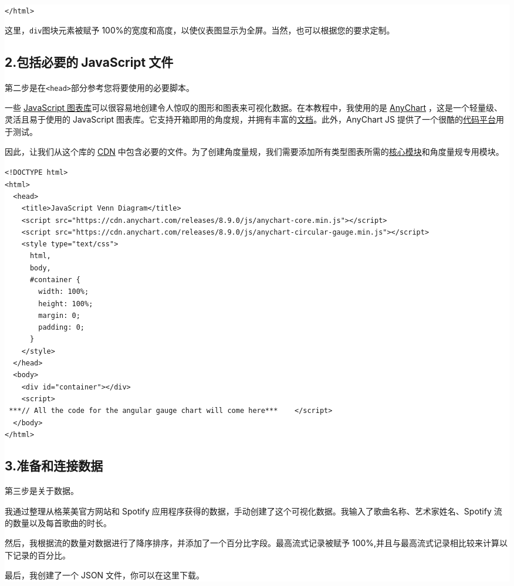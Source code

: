 ```
</html>
```

这里，`div`图块元素被赋予 100%的宽度和高度，以使仪表图显示为全屏。当然，也可以根据您的要求定制。

## 2.包括必要的 JavaScript 文件

第二步是在`<head>`部分参考您将要使用的必要脚本。

一些 [JavaScript 图表库](https://en.wikipedia.org/wiki/Comparison_of_JavaScript_charting_libraries)可以很容易地创建令人惊叹的图形和图表来可视化数据。在本教程中，我使用的是 [AnyChart](https://www.anychart.com/) ，这是一个轻量级、灵活且易于使用的 JavaScript 图表库。它支持开箱即用的角度规，并拥有丰富的[文档](https://docs.anychart.com/)。此外，AnyChart JS 提供了一个很酷的[代码平台](https://playground.anychart.com/)用于测试。

因此，让我们从这个库的 [CDN](https://www.anychart.com/download/cdn/) 中包含必要的文件。为了创建角度量规，我们需要添加所有类型图表所需的[核心模块](https://docs.anychart.com/Quick_Start/Modules#core)和角度量规专用模块。

```
<!DOCTYPE html>
<html>
  <head>
    <title>JavaScript Venn Diagram</title>
    <script src="https://cdn.anychart.com/releases/8.9.0/js/anychart-core.min.js"></script>
    <script src="https://cdn.anychart.com/releases/8.9.0/js/anychart-circular-gauge.min.js"></script>
    <style type="text/css">
      html,
      body,
      #container {
        width: 100%;
        height: 100%;
        margin: 0;
        padding: 0;
      }
    </style>
  </head>
  <body>  
    <div id="container"></div>
    <script>
 ***// All the code for the angular gauge chart will come here***    </script>
  </body>
</html>
```

## 3.准备和连接数据

第三步是关于数据。

我通过整理从格莱美官方网站和 Spotify 应用程序获得的数据，手动创建了这个可视化数据。我输入了歌曲名称、艺术家姓名、Spotify 流的数量以及每首歌曲的时长。

然后，我根据流的数量对数据进行了降序排序，并添加了一个百分比字段。最高流式记录被赋予 100%,并且与最高流式记录相比较来计算以下记录的百分比。

最后，我创建了一个 JSON 文件，你可以在这里下载。
